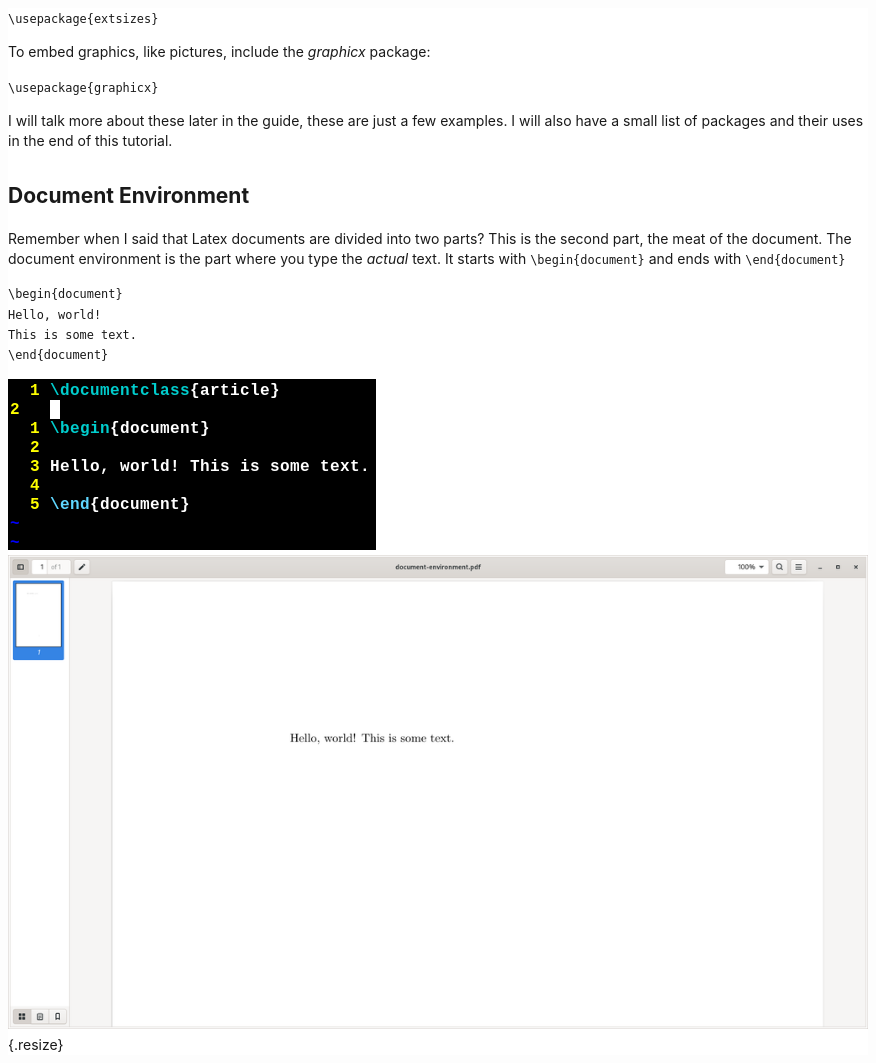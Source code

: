`\usepackage{extsizes}`

To embed graphics, like pictures, include the *graphicx* package:

`\usepackage{graphicx}`

I will talk more about these later in the guide, these are just a few examples. I will also have a small list of packages and their uses in the end of this tutorial.


## Document Environment

Remember when I said that Latex documents are divided into two parts? This is the second part, the meat of the document. The document environment is the part where you type the *actual* text. It starts with `\begin{document}` and ends with `\end{document}`

`\begin{document}` \
  `Hello, world!` \
  `This is some text.` \
`\end{document}`

![](./img/document-env.png) \
![](./img/document-env2.png){.resize}
